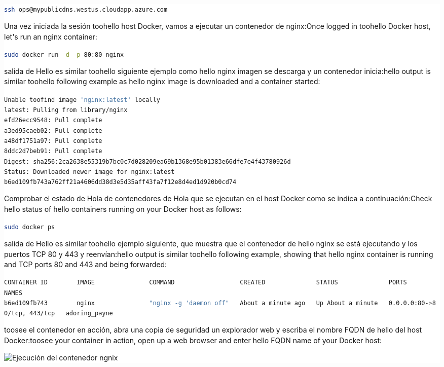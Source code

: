 ```bash
ssh ops@mypublicdns.westus.cloudapp.azure.com
```

<span data-ttu-id="33eea-146">Una vez iniciada la sesión toohello host Docker, vamos a ejecutar un contenedor de nginx:</span><span class="sxs-lookup"><span data-stu-id="33eea-146">Once logged in toohello Docker host, let's run an nginx container:</span></span>

```bash
sudo docker run -d -p 80:80 nginx
```

<span data-ttu-id="33eea-147">salida de Hello es similar toohello siguiente ejemplo como hello nginx imagen se descarga y un contenedor inicia:</span><span class="sxs-lookup"><span data-stu-id="33eea-147">hello output is similar toohello following example as hello nginx image is downloaded and a container started:</span></span>

```bash
Unable toofind image 'nginx:latest' locally
latest: Pulling from library/nginx
efd26ecc9548: Pull complete
a3ed95caeb02: Pull complete
a48df1751a97: Pull complete
8ddc2d7beb91: Pull complete
Digest: sha256:2ca2638e55319b7bc0c7d028209ea69b1368e95b01383e66dfe7e4f43780926d
Status: Downloaded newer image for nginx:latest
b6ed109fb743a762ff21a4606dd38d3e5d35aff43fa7f12e8d4ed1d920b0cd74
```

<span data-ttu-id="33eea-148">Comprobar el estado de Hola de contenedores de Hola que se ejecutan en el host Docker como se indica a continuación:</span><span class="sxs-lookup"><span data-stu-id="33eea-148">Check hello status of hello containers running on your Docker host as follows:</span></span>

```bash
sudo docker ps
```

<span data-ttu-id="33eea-149">salida de Hello es similar toohello ejemplo siguiente, que muestra que el contenedor de hello nginx se está ejecutando y los puertos TCP 80 y 443 y reenvían:</span><span class="sxs-lookup"><span data-stu-id="33eea-149">hello output is similar toohello following example, showing that hello nginx container is running and TCP ports 80 and 443 and being forwarded:</span></span>

```bash
CONTAINER ID        IMAGE               COMMAND                  CREATED              STATUS              PORTS                         NAMES
b6ed109fb743        nginx               "nginx -g 'daemon off"   About a minute ago   Up About a minute   0.0.0.0:80->80/tcp, 443/tcp   adoring_payne
```

<span data-ttu-id="33eea-150">toosee el contenedor en acción, abra una copia de seguridad un explorador web y escriba el nombre FQDN de hello del host Docker:</span><span class="sxs-lookup"><span data-stu-id="33eea-150">toosee your container in action, open up a web browser and enter hello FQDN name of your Docker host:</span></span>

![Ejecución del contenedor ngnix](./media/dockerextension/nginxrunning.png)
